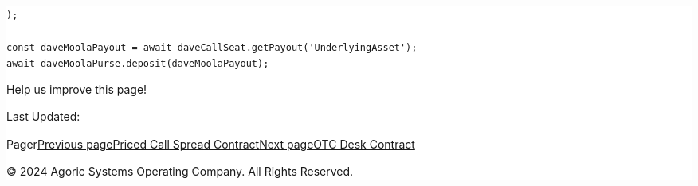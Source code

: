 ```
);

const daveMoolaPayout = await daveCallSeat.getPayout('UnderlyingAsset');
await daveMoolaPurse.deposit(daveMoolaPayout);
```
 [Help us improve this page!](https://github.com/Agoric/documentation/edit/main/main/guides/zoe/contracts/covered-call.md)

Last Updated: 

Pager[Previous pagePriced Call Spread Contract](/guides/zoe/contracts/pricedCallSpread.html)[Next pageOTC Desk Contract](/guides/zoe/contracts/otc-desk.html)

© 2024 Agoric Systems Operating Company. All Rights Reserved.



